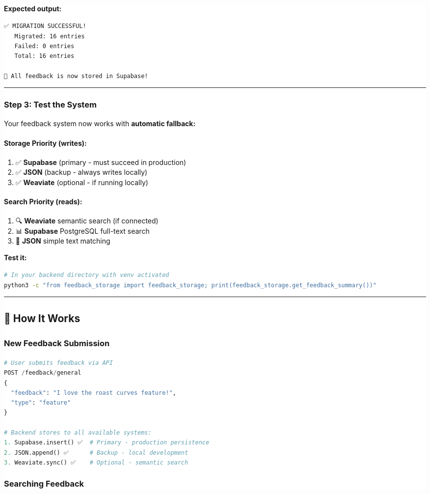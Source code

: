 **Expected output:**
```
✅ MIGRATION SUCCESSFUL!
   Migrated: 16 entries
   Failed: 0 entries
   Total: 16 entries

🎉 All feedback is now stored in Supabase!
```

---

### Step 3: Test the System

Your feedback system now works with **automatic fallback:**

#### Storage Priority (writes):
1. ✅ **Supabase** (primary - must succeed in production)
2. ✅ **JSON** (backup - always writes locally)
3. ✅ **Weaviate** (optional - if running locally)

#### Search Priority (reads):
1. 🔍 **Weaviate** semantic search (if connected)
2. 📊 **Supabase** PostgreSQL full-text search
3. 📝 **JSON** simple text matching

**Test it:**
```bash
# In your backend directory with venv activated
python3 -c "from feedback_storage import feedback_storage; print(feedback_storage.get_feedback_summary())"
```

---

## 🚀 How It Works

### New Feedback Submission

```python
# User submits feedback via API
POST /feedback/general
{
  "feedback": "I love the roast curves feature!",
  "type": "feature"
}

# Backend stores to all available systems:
1. Supabase.insert() ✅  # Primary - production persistence
2. JSON.append() ✅      # Backup - local development
3. Weaviate.sync() ✅    # Optional - semantic search
```

### Searching Feedback
